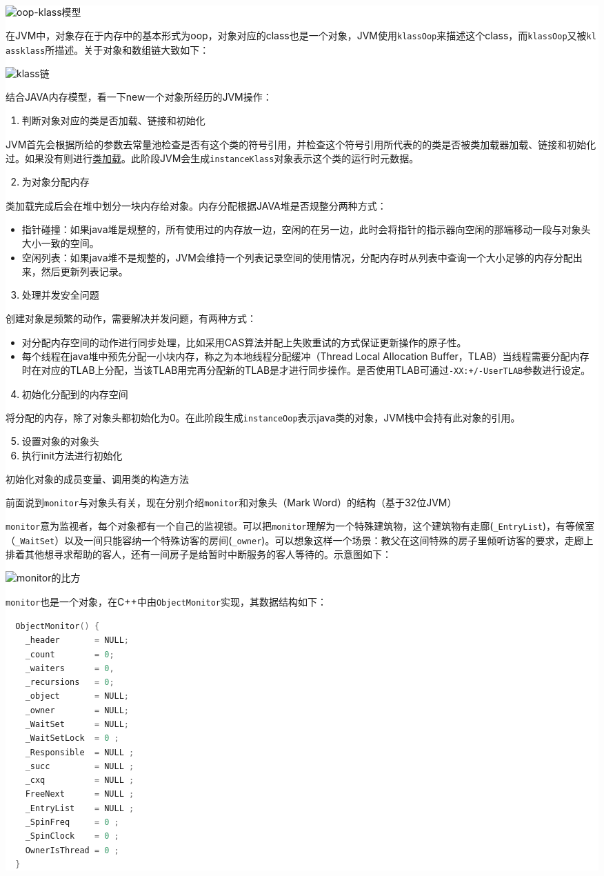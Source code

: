 ![oop-klass模型](154F7977713C4D4B981D3F473E4E5EDC)

在JVM中，对象存在于内存中的基本形式为oop，对象对应的class也是一个对象，JVM使用`klassOop`来描述这个class，而`klassOop`又被`klassklass`所描述。关于对象和数组链大致如下：

![klass链](http://www.hollischuang.com/wp-content/uploads/2017/12/400_ac3_932.png)


结合JAVA内存模型，看一下new一个对象所经历的JVM操作：

1. 判断对象对应的类是否加载、链接和初始化

JVM首先会根据所给的参数去常量池检查是否有这个类的符号引用，并检查这个符号引用所代表的的类是否被类加载器加载、链接和初始化过。如果没有则进行[类加载](http://note.youdao.com/noteshare?id=2a53393ebcbf28d15388ab1ba14135aa&sub=AF6155EAFC3A40B28411C9F64AAF1BDB)。此阶段JVM会生成`instanceKlass`对象表示这个类的运行时元数据。

2. 为对象分配内存

类加载完成后会在堆中划分一块内存给对象。内存分配根据JAVA堆是否规整分两种方式：

- 指针碰撞：如果java堆是规整的，所有使用过的内存放一边，空闲的在另一边，此时会将指针的指示器向空闲的那端移动一段与对象头大小一致的空间。
- 空闲列表：如果java堆不是规整的，JVM会维持一个列表记录空间的使用情况，分配内存时从列表中查询一个大小足够的内存分配出来，然后更新列表记录。


3. 处理并发安全问题

创建对象是频繁的动作，需要解决并发问题，有两种方式：

- 对分配内存空间的动作进行同步处理，比如采用CAS算法并配上失败重试的方式保证更新操作的原子性。
- 每个线程在java堆中预先分配一小块内存，称之为本地线程分配缓冲（Thread Local Allocation Buffer，TLAB）当线程需要分配内存时在对应的TLAB上分配，当该TLAB用完再分配新的TLAB是才进行同步操作。是否使用TLAB可通过`-XX:+/-UserTLAB`参数进行设定。

4. 初始化分配到的内存空间

将分配的内存，除了对象头都初始化为0。在此阶段生成`instanceOop`表示java类的对象，JVM栈中会持有此对象的引用。

5. 设置对象的对象头
6. 执行init方法进行初始化

初始化对象的成员变量、调用类的构造方法


前面说到`monitor`与对象头有关，现在分别介绍`monitor`和对象头（Mark Word）的结构（基于32位JVM）

`monitor`意为监视者，每个对象都有一个自己的监视锁。可以把`monitor`理解为一个特殊建筑物，这个建筑物有走廊(`_EntryList`)，有等候室（`_WaitSet`）以及一间只能容纳一个特殊访客的房间(`_owner`)。可以想象这样一个场景：教父在这间特殊的房子里倾听访客的要求，走廊上排着其他想寻求帮助的客人，还有一间房子是给暂时中断服务的客人等待的。示意图如下：

![monitor的比方](A5754DE639F24496B5A5D013FD8E7B16)

`monitor`也是一个对象，在C++中由`ObjectMonitor`实现，其数据结构如下：

~~~C++
  ObjectMonitor() {
    _header       = NULL;
    _count        = 0;
    _waiters      = 0,
    _recursions   = 0;
    _object       = NULL;
    _owner        = NULL;
    _WaitSet      = NULL;
    _WaitSetLock  = 0 ;
    _Responsible  = NULL ;
    _succ         = NULL ;
    _cxq          = NULL ;
    FreeNext      = NULL ;
    _EntryList    = NULL ;
    _SpinFreq     = 0 ;
    _SpinClock    = 0 ;
    OwnerIsThread = 0 ;
  }
~~~
